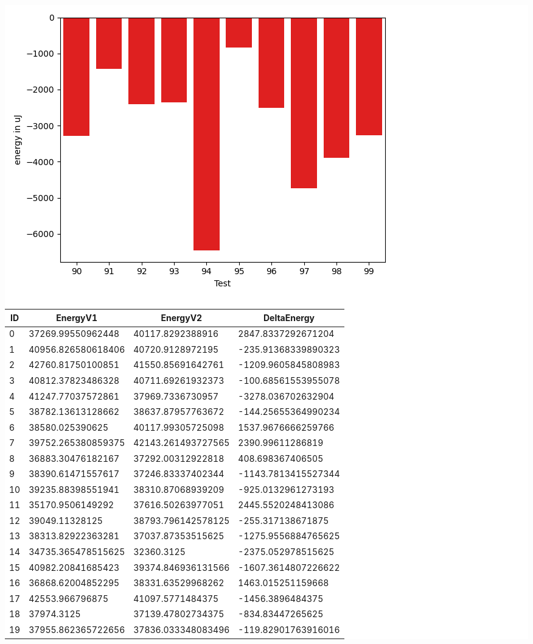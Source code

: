 ![](./gson_delta_energy_9_v.png)


| ID | EnergyV1 | EnergyV2 | DeltaEnergy |
| --- | --- | --- | --- |
| 0 | 37269.99550962448 | 40117.8292388916 | 2847.8337292671204 |
| 1 | 40956.826580618406 | 40720.9128972195 | -235.91368339890323 |
| 2 | 42760.81750100851 | 41550.85691642761 | -1209.9605845808983 |
| 3 | 40812.37823486328 | 40711.69261932373 | -100.68561553955078 |
| 4 | 41247.77037572861 | 37969.7336730957 | -3278.036702632904 |
| 5 | 38782.13613128662 | 38637.87957763672 | -144.25655364990234 |
| 6 | 38580.025390625 | 40117.99305725098 | 1537.9676666259766 |
| 7 | 39752.265380859375 | 42143.261493727565 | 2390.99611286819 |
| 8 | 36883.30476182167 | 37292.00312922818 | 408.698367406505 |
| 9 | 38390.61471557617 | 37246.83337402344 | -1143.7813415527344 |
| 10 | 39235.88398551941 | 38310.87068939209 | -925.0132961273193 |
| 11 | 35170.9506149292 | 37616.50263977051 | 2445.5520248413086 |
| 12 | 39049.11328125 | 38793.796142578125 | -255.317138671875 |
| 13 | 38313.82922363281 | 37037.87353515625 | -1275.9556884765625 |
| 14 | 34735.365478515625 | 32360.3125 | -2375.052978515625 |
| 15 | 40982.20841685423 | 39374.846936131566 | -1607.3614807226622 |
| 16 | 36868.62004852295 | 38331.63529968262 | 1463.015251159668 |
| 17 | 42553.966796875 | 41097.5771484375 | -1456.3896484375 |
| 18 | 37974.3125 | 37139.47802734375 | -834.83447265625 |
| 19 | 37955.862365722656 | 37836.033348083496 | -119.82901763916016 |